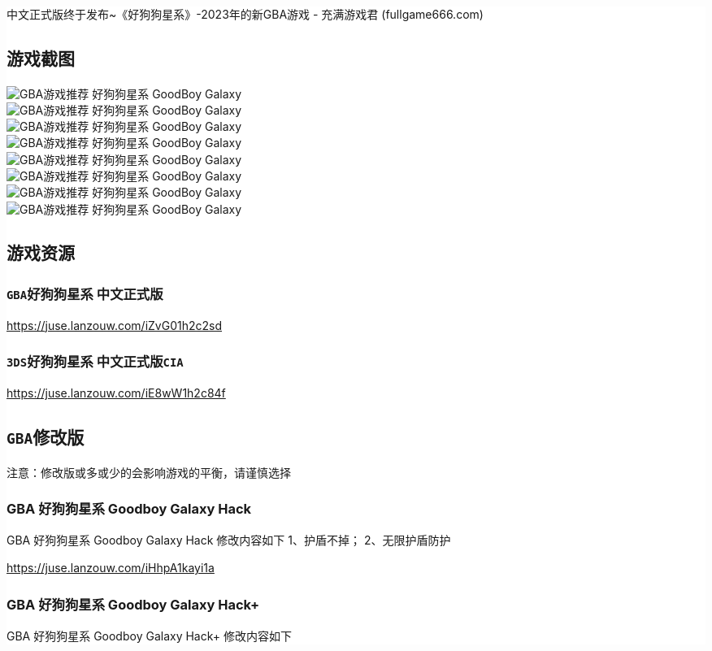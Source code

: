 中文正式版终于发布~《好狗狗星系》-2023年的新GBA游戏 - 充满游戏君 (fullgame666.com)

<a name="ci_title3"></a>
<h2>游戏截图</h2>
<img style="display: block; margin-left: auto; margin-right: auto; width: 100%; height: auto;" title="GBA 好狗狗星系 GoodBoy Galaxy 游戏截图" src="https://lad.sfcrom.cn/wp-content/uploads/2024/02/20240213_65cb4e235d879.jpg" alt="GBA游戏推荐 好狗狗星系 GoodBoy Galaxy" />
<img style="display: block; margin-left: auto; margin-right: auto; width: 100%; height: auto;" title="GBA 好狗狗星系 GoodBoy Galaxy 游戏截图" src="https://lad.sfcrom.cn/wp-content/uploads/2024/02/20240213_65cb4e23bdb4e.jpg" alt="GBA游戏推荐 好狗狗星系 GoodBoy Galaxy" />
<img style="display: block; margin-left: auto; margin-right: auto; width: 100%; height: auto;" title="GBA 好狗狗星系 GoodBoy Galaxy 游戏截图" src="https://lad.sfcrom.cn/wp-content/uploads/2024/02/20240213_65cb4e241f7b0.jpg" alt="GBA游戏推荐 好狗狗星系 GoodBoy Galaxy" />
<img style="display: block; margin-left: auto; margin-right: auto; width: 100%; height: auto;" title="GBA 好狗狗星系 GoodBoy Galaxy 游戏截图" src="https://lad.sfcrom.cn/wp-content/uploads/2024/02/20240213_65cb4e247e820.jpg" alt="GBA游戏推荐 好狗狗星系 GoodBoy Galaxy" />
<img style="display: block; margin-left: auto; margin-right: auto; width: 100%; height: auto;" title="GBA 好狗狗星系 GoodBoy Galaxy 游戏截图" src="https://lad.sfcrom.cn/wp-content/uploads/2024/02/20240213_65cb4e24c65f8.jpg" alt="GBA游戏推荐 好狗狗星系 GoodBoy Galaxy" />
<img style="display: block; margin-left: auto; margin-right: auto; width: 100%; height: auto;" title="GBA 好狗狗星系 GoodBoy Galaxy 游戏截图" src="https://lad.sfcrom.cn/wp-content/uploads/2024/02/20240213_65cb4e254b963.jpg" alt="GBA游戏推荐 好狗狗星系 GoodBoy Galaxy" />
<img style="display: block; margin-left: auto; margin-right: auto; width: 100%; height: auto;" title="GBA 好狗狗星系 GoodBoy Galaxy 游戏截图" src="https://lad.sfcrom.cn/wp-content/uploads/2024/02/20240213_65cb4e25aeb5f.jpg" alt="GBA游戏推荐 好狗狗星系 GoodBoy Galaxy" />
<img style="display: block; margin-left: auto; margin-right: auto; width: 100%; height: auto;" title="GBA 好狗狗星系 GoodBoy Galaxy 游戏截图" src="https://lad.sfcrom.cn/wp-content/uploads/2024/02/20240213_65cb4e260a00d.jpg" alt="GBA游戏推荐 好狗狗星系 GoodBoy Galaxy" />

<a name="ci_title4"></a>
<h2>游戏资源</h2>
<a name="ci_title5"></a>
<h3><code>GBA</code>好狗狗星系 中文正式版</h3>
<div>

https://juse.lanzouw.com/iZvG01h2c2sd

</div>
<a name="ci_title6"></a>
<h3><code>3DS</code>好狗狗星系 中文正式版<code>CIA</code></h3>
<div>

https://juse.lanzouw.com/iE8wW1h2c84f

</div>
<a name="ci_title7"></a>
<h2><code>GBA</code>修改版</h2>
<div>注意：修改版或多或少的会影响游戏的平衡，请谨慎选择</div>
<a name="ci_title8"></a>
<h3>GBA 好狗狗星系 Goodboy Galaxy Hack</h3>
<div>GBA 好狗狗星系 Goodboy Galaxy Hack 修改内容如下
1、护盾不掉；
2、无限护盾防护</div>
<div>

https://juse.lanzouw.com/iHhpA1kayi1a

</div>
<a name="ci_title9"></a>
<h3>GBA 好狗狗星系 Goodboy Galaxy Hack+</h3>
<div>

GBA 好狗狗星系 Goodboy Galaxy Hack+ 修改内容如下

</div>
<div>
